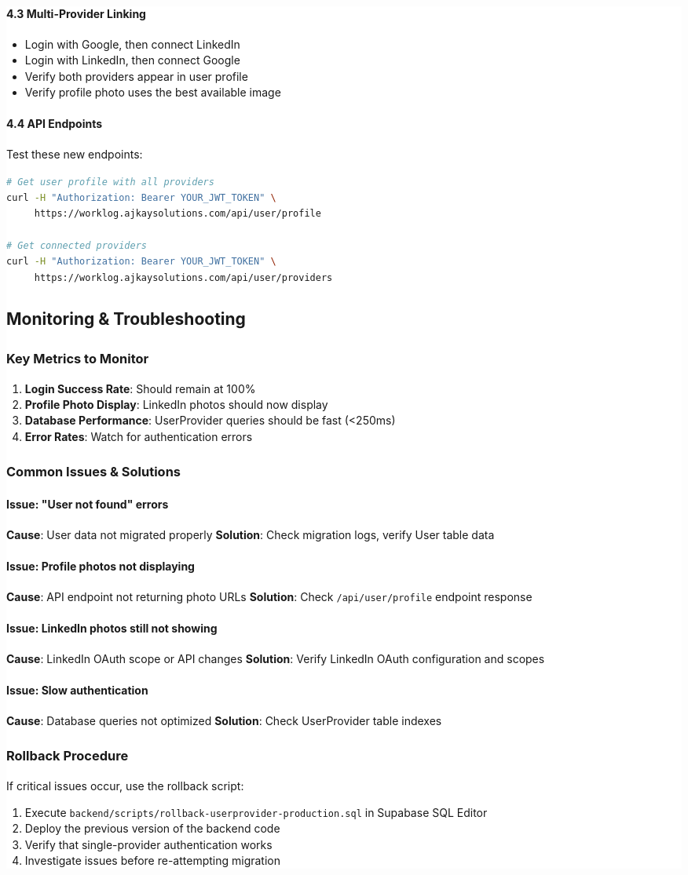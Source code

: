 #### 4.3 Multi-Provider Linking
- Login with Google, then connect LinkedIn
- Login with LinkedIn, then connect Google
- Verify both providers appear in user profile
- Verify profile photo uses the best available image

#### 4.4 API Endpoints
Test these new endpoints:
```bash
# Get user profile with all providers
curl -H "Authorization: Bearer YOUR_JWT_TOKEN" \
     https://worklog.ajkaysolutions.com/api/user/profile

# Get connected providers
curl -H "Authorization: Bearer YOUR_JWT_TOKEN" \
     https://worklog.ajkaysolutions.com/api/user/providers
```

## Monitoring & Troubleshooting

### Key Metrics to Monitor

1. **Login Success Rate**: Should remain at 100%
2. **Profile Photo Display**: LinkedIn photos should now display
3. **Database Performance**: UserProvider queries should be fast (<250ms)
4. **Error Rates**: Watch for authentication errors

### Common Issues & Solutions

#### Issue: "User not found" errors
**Cause**: User data not migrated properly
**Solution**: Check migration logs, verify User table data

#### Issue: Profile photos not displaying
**Cause**: API endpoint not returning photo URLs
**Solution**: Check `/api/user/profile` endpoint response

#### Issue: LinkedIn photos still not showing
**Cause**: LinkedIn OAuth scope or API changes
**Solution**: Verify LinkedIn OAuth configuration and scopes

#### Issue: Slow authentication
**Cause**: Database queries not optimized
**Solution**: Check UserProvider table indexes

### Rollback Procedure

If critical issues occur, use the rollback script:

1. Execute `backend/scripts/rollback-userprovider-production.sql` in Supabase SQL Editor
2. Deploy the previous version of the backend code
3. Verify that single-provider authentication works
4. Investigate issues before re-attempting migration

